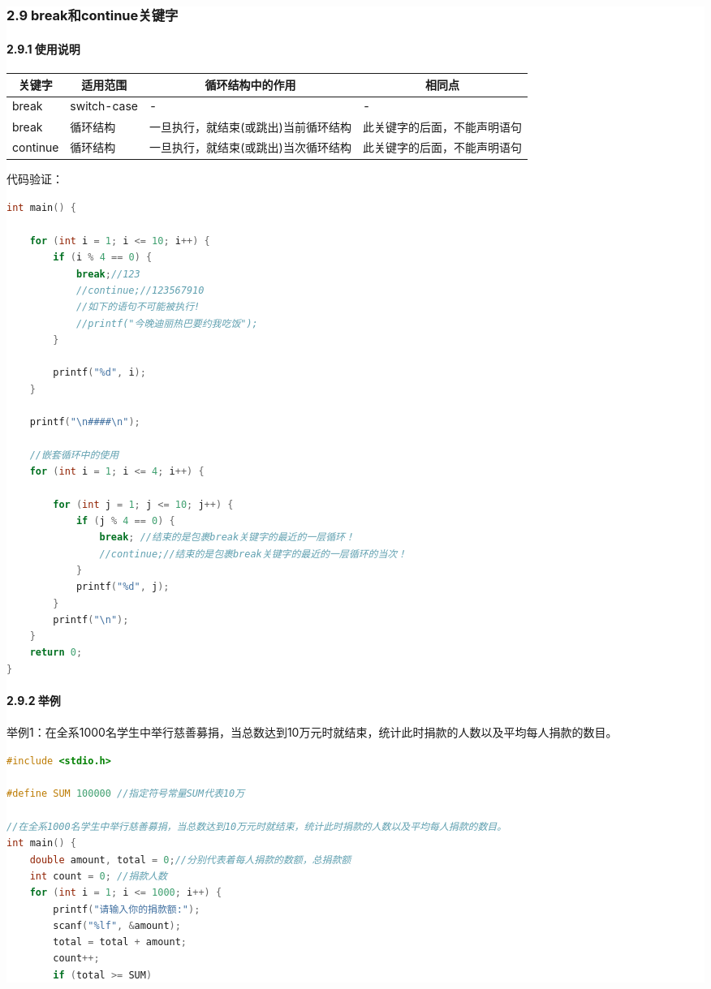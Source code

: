 

### 2.9 break和continue关键字

#### 2.9.1 使用说明

| 关键字   | 适用范围    | 循环结构中的作用                     | 相同点                       |
| -------- | ----------- | ------------------------------------ | ---------------------------- |
| break    | switch-case | -                                    | -                            |
| break    | 循环结构    | 一旦执行，就结束(或跳出)当前循环结构 | 此关键字的后面，不能声明语句 |
| continue | 循环结构    | 一旦执行，就结束(或跳出)当次循环结构 | 此关键字的后面，不能声明语句 |

代码验证：

```c
int main() {

    for (int i = 1; i <= 10; i++) {
        if (i % 4 == 0) {
            break;//123
            //continue;//123567910
            //如下的语句不可能被执行!
            //printf("今晚迪丽热巴要约我吃饭");
        }

        printf("%d", i);
    }

    printf("\n####\n");

    //嵌套循环中的使用
    for (int i = 1; i <= 4; i++) {

        for (int j = 1; j <= 10; j++) {
            if (j % 4 == 0) {
                break; //结束的是包裹break关键字的最近的一层循环！
                //continue;//结束的是包裹break关键字的最近的一层循环的当次！
            }
            printf("%d", j);
        }
        printf("\n");
    }
    return 0;
}
```

#### 2.9.2 举例

举例1：在全系1000名学生中举行慈善募捐，当总数达到10万元时就结束，统计此时捐款的人数以及平均每人捐款的数目。

```c
#include <stdio.h>

#define SUM 100000 //指定符号常量SUM代表10万

//在全系1000名学生中举行慈善募捐，当总数达到10万元时就结束，统计此时捐款的人数以及平均每人捐款的数目。
int main() {
    double amount, total = 0;//分别代表着每人捐款的数额，总捐款额
    int count = 0; //捐款人数
    for (int i = 1; i <= 1000; i++) {
        printf("请输入你的捐款额:");
        scanf("%lf", &amount);
        total = total + amount;
        count++;
        if (total >= SUM)
```